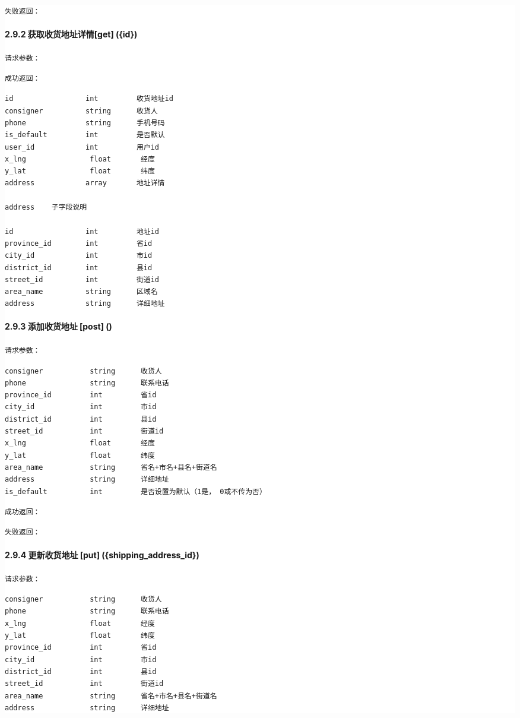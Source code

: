 `失败返回：`

#### 2.9.2 获取收货地址详情[get] ({id})

`请求参数：`

`成功返回：`

    id                 int         收货地址id
    consigner          string      收货人
    phone              string      手机号码
    is_default         int         是否默认
    user_id            int         用户id
    x_lng               float       经度
    y_lat               float       纬度
    address            array       地址详情

    address    子字段说明

    id                 int         地址id
    province_id        int         省id
    city_id            int         市id
    district_id        int         县id
    street_id          int         街道id
    area_name          string      区域名
    address            string      详细地址

#### 2.9.3 添加收货地址 [post] ()
`请求参数：`

    consigner           string      收货人
    phone               string      联系电话
    province_id         int         省id
    city_id             int         市id
    district_id         int         县id
    street_id           int         街道id
    x_lng               float       经度
    y_lat               float       纬度
    area_name           string      省名+市名+县名+街道名
    address             string      详细地址
    is_default          int         是否设置为默认（1是， 0或不传为否）
`成功返回：`

`失败返回：`

#### 2.9.4 更新收货地址 [put] ({shipping_address_id})
`请求参数：`

    consigner           string      收货人
    phone               string      联系电话
    x_lng               float       经度
    y_lat               float       纬度
    province_id         int         省id
    city_id             int         市id
    district_id         int         县id
    street_id           int         街道id
    area_name           string      省名+市名+县名+街道名
    address             string      详细地址

